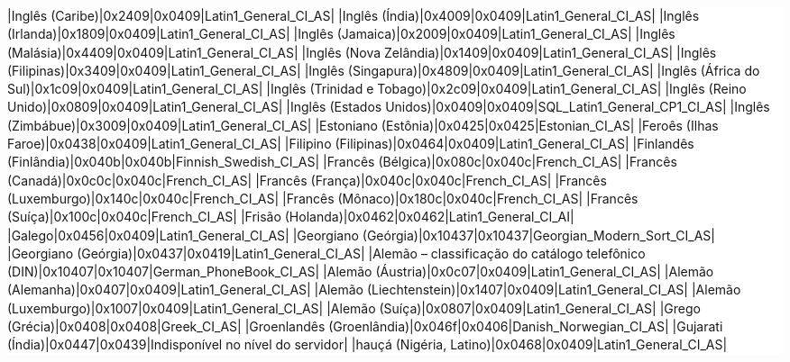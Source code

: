 |Inglês (Caribe)|0x2409|0x0409|Latin1_General_CI_AS|
|Inglês (Índia)|0x4009|0x0409|Latin1_General_CI_AS|
|Inglês (Irlanda)|0x1809|0x0409|Latin1_General_CI_AS|
|Inglês (Jamaica)|0x2009|0x0409|Latin1_General_CI_AS|
|Inglês (Malásia)|0x4409|0x0409|Latin1_General_CI_AS|
|Inglês (Nova Zelândia)|0x1409|0x0409|Latin1_General_CI_AS|
|Inglês (Filipinas)|0x3409|0x0409|Latin1_General_CI_AS|
|Inglês (Singapura)|0x4809|0x0409|Latin1_General_CI_AS|
|Inglês (África do Sul)|0x1c09|0x0409|Latin1_General_CI_AS|
|Inglês (Trinidad e Tobago)|0x2c09|0x0409|Latin1_General_CI_AS|
|Inglês (Reino Unido)|0x0809|0x0409|Latin1_General_CI_AS|
|Inglês (Estados Unidos)|0x0409|0x0409|SQL_Latin1_General_CP1_CI_AS|
|Inglês (Zimbábue)|0x3009|0x0409|Latin1_General_CI_AS|
|Estoniano (Estônia)|0x0425|0x0425|Estonian_CI_AS|
|Feroês (Ilhas Faroe)|0x0438|0x0409|Latin1_General_CI_AS|
|Filipino (Filipinas)|0x0464|0x0409|Latin1_General_CI_AS|
|Finlandês (Finlândia)|0x040b|0x040b|Finnish_Swedish_CI_AS|
|Francês (Bélgica)|0x080c|0x040c|French_CI_AS|
|Francês (Canadá)|0x0c0c|0x040c|French_CI_AS|
|Francês (França)|0x040c|0x040c|French_CI_AS|
|Francês (Luxemburgo)|0x140c|0x040c|French_CI_AS|
|Francês (Mônaco)|0x180c|0x040c|French_CI_AS|
|Francês (Suíça)|0x100c|0x040c|French_CI_AS|
|Frisão (Holanda)|0x0462|0x0462|Latin1_General_CI_AI|
|Galego|0x0456|0x0409|Latin1_General_CI_AS|
|Georgiano (Geórgia)|0x10437|0x10437|Georgian_Modern_Sort_CI_AS|
|Georgiano (Geórgia)|0x0437|0x0419|Latin1_General_CI_AS|
|Alemão – classificação do catálogo telefônico (DIN)|0x10407|0x10407|German_PhoneBook_CI_AS|
|Alemão (Áustria)|0x0c07|0x0409|Latin1_General_CI_AS|
|Alemão (Alemanha)|0x0407|0x0409|Latin1_General_CI_AS|
|Alemão (Liechtenstein)|0x1407|0x0409|Latin1_General_CI_AS|
|Alemão (Luxemburgo)|0x1007|0x0409|Latin1_General_CI_AS|
|Alemão (Suíça)|0x0807|0x0409|Latin1_General_CI_AS|
|Grego (Grécia)|0x0408|0x0408|Greek_CI_AS|
|Groenlandês (Groenlândia)|0x046f|0x0406|Danish_Norwegian_CI_AS|
|Gujarati (Índia)|0x0447|0x0439|Indisponível no nível do servidor|
|hauçá (Nigéria, Latino)|0x0468|0x0409|Latin1_General_CI_AS|